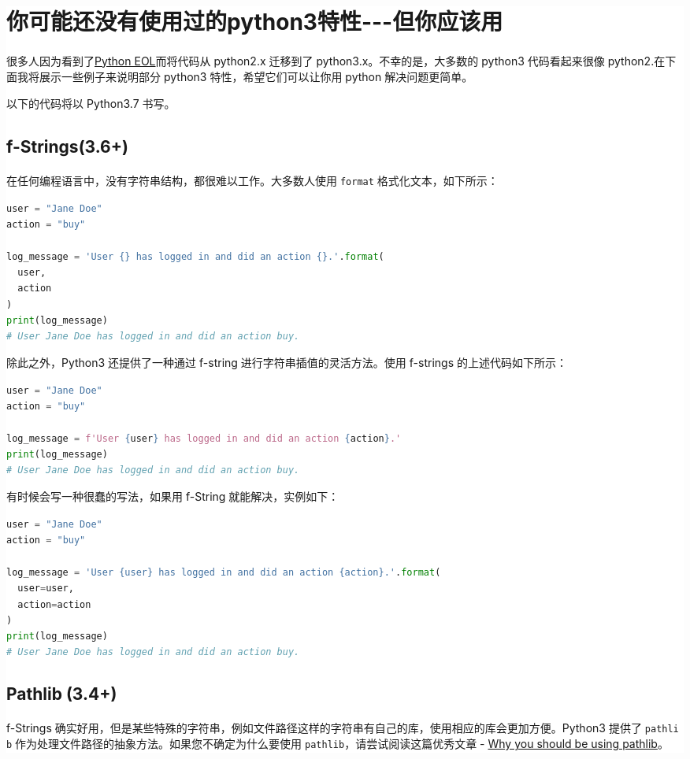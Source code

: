 # 你可能还没有使用过的python3特性---但你应该用

很多人因为看到了[Python EOL](https://pythonclock.org/)而将代码从 python2.x 迁移到了 python3.x。不幸的是，大多数的 python3 代码看起来很像 python2.在下面我将展示一些例子来说明部分 python3 特性，希望它们可以让你用 python 解决问题更简单。

以下的代码将以 Python3.7 书写。

## f-Strings(3.6+)

在任何编程语言中，没有字符串结构，都很难以工作。大多数人使用 `format` 格式化文本，如下所示：

```python
user = "Jane Doe"
action = "buy"

log_message = 'User {} has logged in and did an action {}.'.format(
  user,
  action
)
print(log_message)
# User Jane Doe has logged in and did an action buy.
```

除此之外，Python3 还提供了一种通过 f-string 进行字符串插值的灵活方法。使用 f-strings 的上述代码如下所示：

```python
user = "Jane Doe"
action = "buy"

log_message = f'User {user} has logged in and did an action {action}.'
print(log_message)
# User Jane Doe has logged in and did an action buy.
```

有时候会写一种很蠢的写法，如果用 f-String 就能解决，实例如下：

```python
user = "Jane Doe"
action = "buy"

log_message = 'User {user} has logged in and did an action {action}.'.format(
  user=user,
  action=action
)
print(log_message)
# User Jane Doe has logged in and did an action buy.
```

## Pathlib (3.4+)

f-Strings 确实好用，但是某些特殊的字符串，例如文件路径这样的字符串有自己的库，使用相应的库会更加方便。Python3 提供了 `pathlib` 作为处理文件路径的抽象方法。如果您不确定为什么要使用 `pathlib`，请尝试阅读这篇优秀文章 - [Why you should be using pathlib](https://treyhunner.com/2018/12/why-you-should-be-using-pathlib/)。
